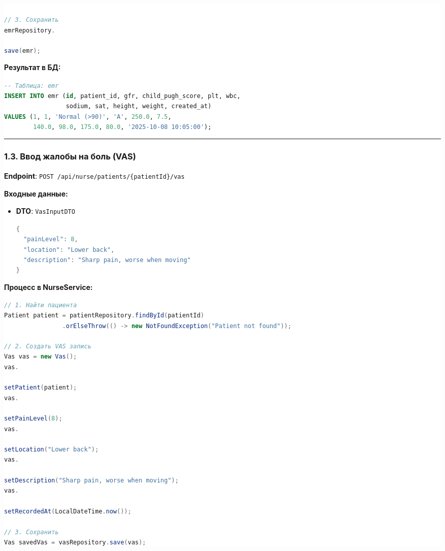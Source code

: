 ```java

// 3. Сохранить
emrRepository.

save(emr);
```

**Результат в БД:**

```sql
-- Таблица: emr
INSERT INTO emr (id, patient_id, gfr, child_pugh_score, plt, wbc,
                 sodium, sat, height, weight, created_at)
VALUES (1, 1, 'Normal (>90)', 'A', 250.0, 7.5,
        140.0, 98.0, 175.0, 80.0, '2025-10-08 10:05:00');
```

---

### 1.3. Ввод жалобы на боль (VAS)

**Endpoint**: `POST /api/nurse/patients/{patientId}/vas`

**Входные данные:**

- **DTO**: `VasInputDTO`
  ```java
  {
    "painLevel": 8,
    "location": "Lower back",
    "description": "Sharp pain, worse when moving"
  }
  ```

**Процесс в NurseService:**

```java
// 1. Найти пациента
Patient patient = patientRepository.findById(patientId)
                .orElseThrow(() -> new NotFoundException("Patient not found"));

// 2. Создать VAS запись
Vas vas = new Vas();
vas.

setPatient(patient);
vas.

setPainLevel(8);
vas.

setLocation("Lower back");
vas.

setDescription("Sharp pain, worse when moving");
vas.

setRecordedAt(LocalDateTime.now());

// 3. Сохранить
Vas savedVas = vasRepository.save(vas);
```
